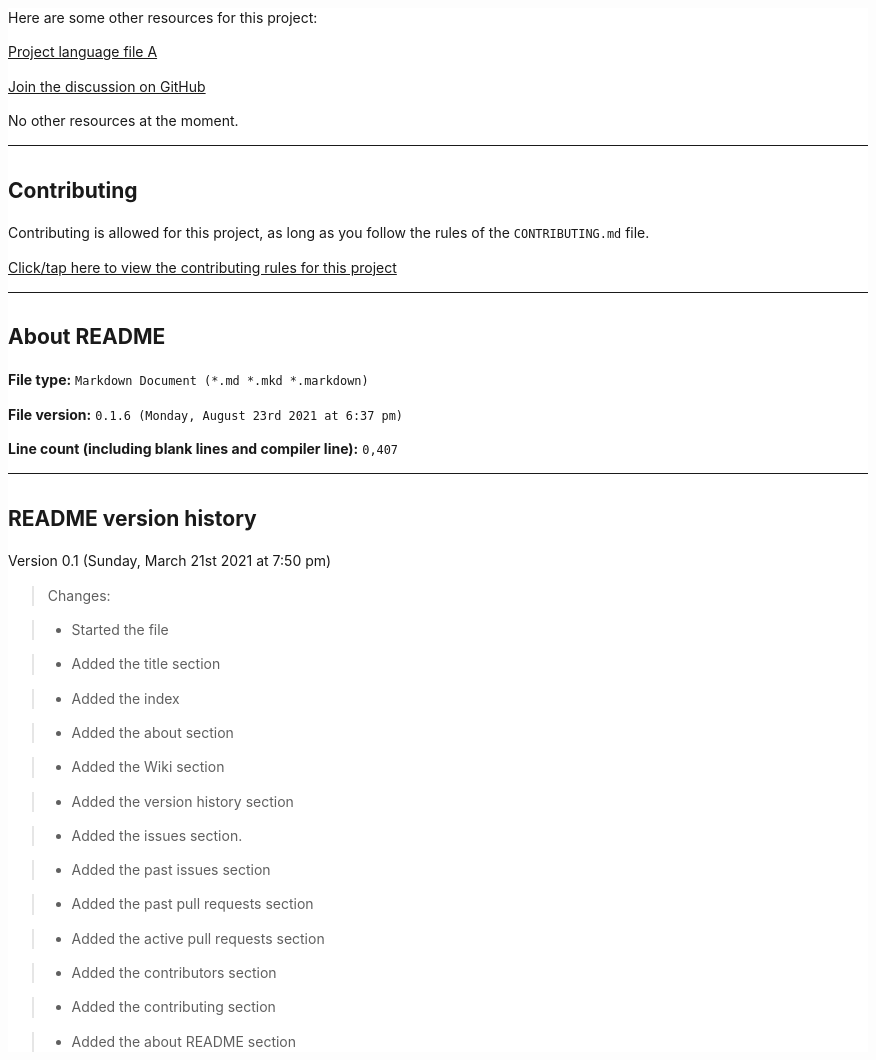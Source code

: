 Here are some other resources for this project:

[Project language file A](PROJECT_LANG_1.<fileExtensionForProgrammingLanguage>)

[Join the discussion on GitHub](https://github.com/<developerName>/<repoName>/discussions)

No other resources at the moment.

***

## Contributing

Contributing is allowed for this project, as long as you follow the rules of the `CONTRIBUTING.md` file.

[Click/tap here to view the contributing rules for this project](/CONTRIBUTING.md)

***

## About README

**File type:** `Markdown Document (*.md *.mkd *.markdown)`

**File version:** `0.1.6 (Monday, August 23rd 2021 at 6:37 pm)`

**Line count (including blank lines and compiler line):** `0,407`

***

## README version history

Version 0.1 (Sunday, March 21st 2021 at 7:50 pm)

> Changes:

> * Started the file

> * Added the title section

> * Added the index

> * Added the about section

> * Added the Wiki section

> * Added the version history section

> * Added the issues section.

> * Added the past issues section

> * Added the past pull requests section

> * Added the active pull requests section

> * Added the contributors section

> * Added the contributing section

> * Added the about README section
